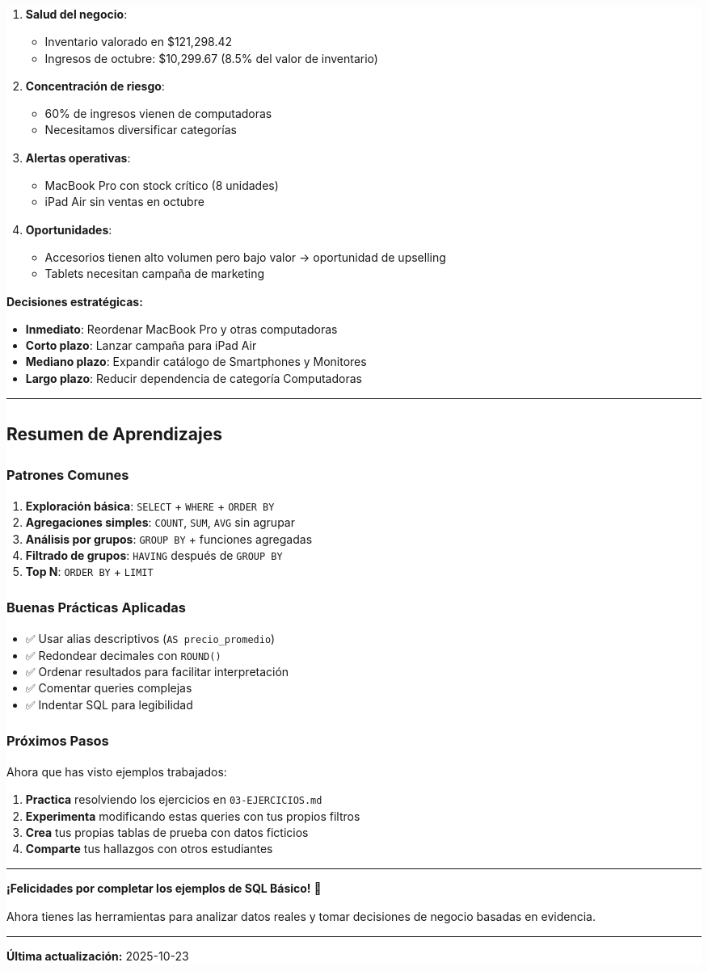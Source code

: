 1. **Salud del negocio**:
   - Inventario valorado en $121,298.42
   - Ingresos de octubre: $10,299.67 (8.5% del valor de inventario)

2. **Concentración de riesgo**:
   - 60% de ingresos vienen de computadoras
   - Necesitamos diversificar categorías

3. **Alertas operativas**:
   - MacBook Pro con stock crítico (8 unidades)
   - iPad Air sin ventas en octubre

4. **Oportunidades**:
   - Accesorios tienen alto volumen pero bajo valor → oportunidad de upselling
   - Tablets necesitan campaña de marketing

**Decisiones estratégicas:**
- **Inmediato**: Reordenar MacBook Pro y otras computadoras
- **Corto plazo**: Lanzar campaña para iPad Air
- **Mediano plazo**: Expandir catálogo de Smartphones y Monitores
- **Largo plazo**: Reducir dependencia de categoría Computadoras

---

## Resumen de Aprendizajes

### Patrones Comunes

1. **Exploración básica**: `SELECT` + `WHERE` + `ORDER BY`
2. **Agregaciones simples**: `COUNT`, `SUM`, `AVG` sin agrupar
3. **Análisis por grupos**: `GROUP BY` + funciones agregadas
4. **Filtrado de grupos**: `HAVING` después de `GROUP BY`
5. **Top N**: `ORDER BY` + `LIMIT`

### Buenas Prácticas Aplicadas

- ✅ Usar alias descriptivos (`AS precio_promedio`)
- ✅ Redondear decimales con `ROUND()`
- ✅ Ordenar resultados para facilitar interpretación
- ✅ Comentar queries complejas
- ✅ Indentar SQL para legibilidad

### Próximos Pasos

Ahora que has visto ejemplos trabajados:

1. **Practica** resolviendo los ejercicios en `03-EJERCICIOS.md`
2. **Experimenta** modificando estas queries con tus propios filtros
3. **Crea** tus propias tablas de prueba con datos ficticios
4. **Comparte** tus hallazgos con otros estudiantes

---

**¡Felicidades por completar los ejemplos de SQL Básico!** 🎉

Ahora tienes las herramientas para analizar datos reales y tomar decisiones de negocio basadas en evidencia.

---

**Última actualización:** 2025-10-23
